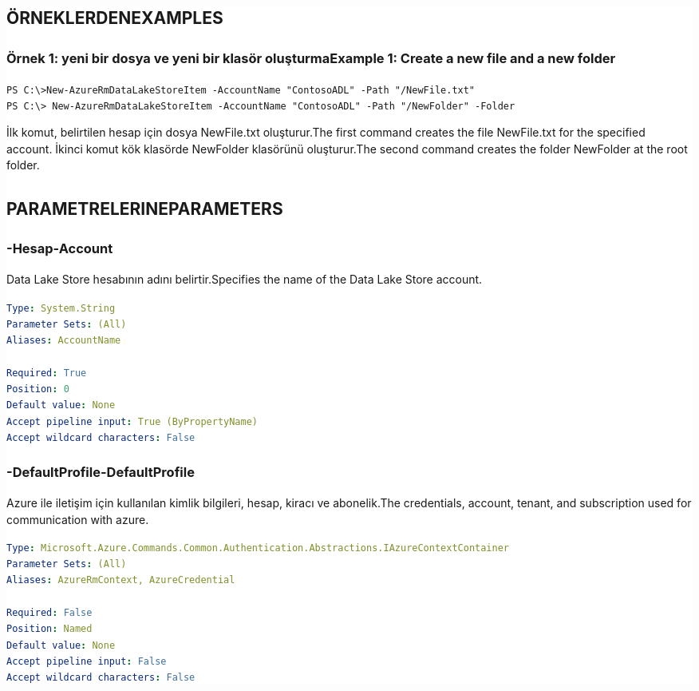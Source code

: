 ## <span data-ttu-id="ce454-107">ÖRNEKLERDEN</span><span class="sxs-lookup"><span data-stu-id="ce454-107">EXAMPLES</span></span>

### <span data-ttu-id="ce454-108">Örnek 1: yeni bir dosya ve yeni bir klasör oluşturma</span><span class="sxs-lookup"><span data-stu-id="ce454-108">Example 1: Create a new file and a new folder</span></span>
```
PS C:\>New-AzureRmDataLakeStoreItem -AccountName "ContosoADL" -Path "/NewFile.txt"
PS C:\> New-AzureRmDataLakeStoreItem -AccountName "ContosoADL" -Path "/NewFolder" -Folder
```

<span data-ttu-id="ce454-109">İlk komut, belirtilen hesap için dosya NewFile.txt oluşturur.</span><span class="sxs-lookup"><span data-stu-id="ce454-109">The first command creates the file NewFile.txt for the specified account.</span></span>
<span data-ttu-id="ce454-110">İkinci komut kök klasörde NewFolder klasörünü oluşturur.</span><span class="sxs-lookup"><span data-stu-id="ce454-110">The second command creates the folder NewFolder at the root folder.</span></span>

## <span data-ttu-id="ce454-111">PARAMETRELERINE</span><span class="sxs-lookup"><span data-stu-id="ce454-111">PARAMETERS</span></span>

### <span data-ttu-id="ce454-112">-Hesap</span><span class="sxs-lookup"><span data-stu-id="ce454-112">-Account</span></span>
<span data-ttu-id="ce454-113">Data Lake Store hesabının adını belirtir.</span><span class="sxs-lookup"><span data-stu-id="ce454-113">Specifies the name of the Data Lake Store account.</span></span>

```yaml
Type: System.String
Parameter Sets: (All)
Aliases: AccountName

Required: True
Position: 0
Default value: None
Accept pipeline input: True (ByPropertyName)
Accept wildcard characters: False
```

### <span data-ttu-id="ce454-114">-DefaultProfile</span><span class="sxs-lookup"><span data-stu-id="ce454-114">-DefaultProfile</span></span>
<span data-ttu-id="ce454-115">Azure ile iletişim için kullanılan kimlik bilgileri, hesap, kiracı ve abonelik.</span><span class="sxs-lookup"><span data-stu-id="ce454-115">The credentials, account, tenant, and subscription used for communication with azure.</span></span>

```yaml
Type: Microsoft.Azure.Commands.Common.Authentication.Abstractions.IAzureContextContainer
Parameter Sets: (All)
Aliases: AzureRmContext, AzureCredential

Required: False
Position: Named
Default value: None
Accept pipeline input: False
Accept wildcard characters: False
```

